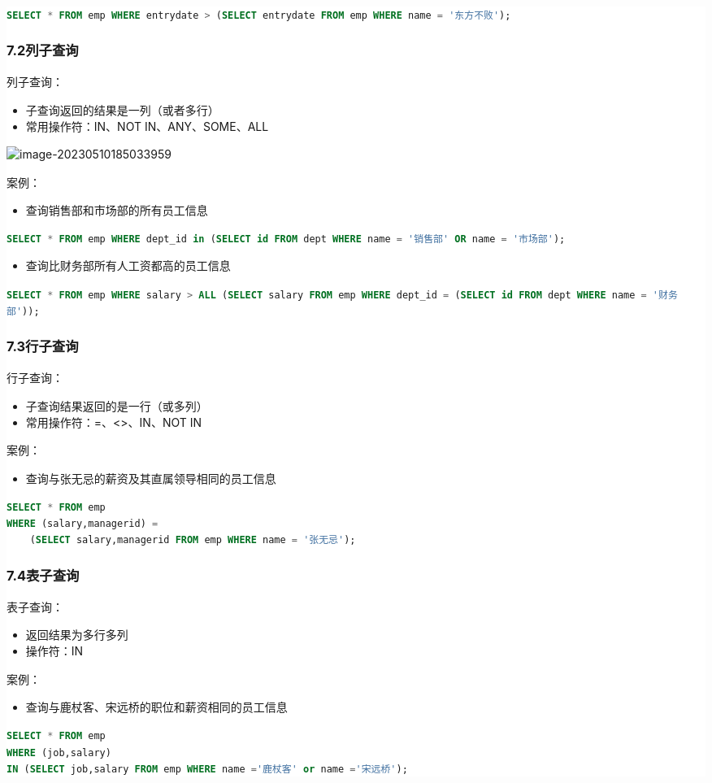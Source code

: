 ```sql
SELECT * FROM emp WHERE entrydate > (SELECT entrydate FROM emp WHERE name = '东方不败');
```

### 7.2列子查询

列子查询：

- 子查询返回的结果是一列（或者多行）
- 常用操作符：IN、NOT IN、ANY、SOME、ALL

![image-20230510185033959](G:\笔记\MySQL\assets\image-20230510185033959.png)

案例：

- 查询销售部和市场部的所有员工信息

```sql
SELECT * FROM emp WHERE dept_id in (SELECT id FROM dept WHERE name = '销售部' OR name = '市场部');
```

- 查询比财务部所有人工资都高的员工信息

```sql
SELECT * FROM emp WHERE salary > ALL (SELECT salary FROM emp WHERE dept_id = (SELECT id FROM dept WHERE name = '财务部'));
```

### 7.3行子查询

行子查询：

- 子查询结果返回的是一行（或多列）
- 常用操作符：=、<>、IN、NOT IN

案例：

- 查询与张无忌的薪资及其直属领导相同的员工信息

```sql
SELECT * FROM emp 
WHERE (salary,managerid) = 
	(SELECT salary,managerid FROM emp WHERE name = '张无忌');
```

### 7.4表子查询

表子查询：

- 返回结果为多行多列
- 操作符：IN

案例：

- 查询与鹿杖客、宋远桥的职位和薪资相同的员工信息

```sql
SELECT * FROM emp
WHERE (job,salary) 
IN (SELECT job,salary FROM emp WHERE name ='鹿杖客' or name ='宋远桥');
```
